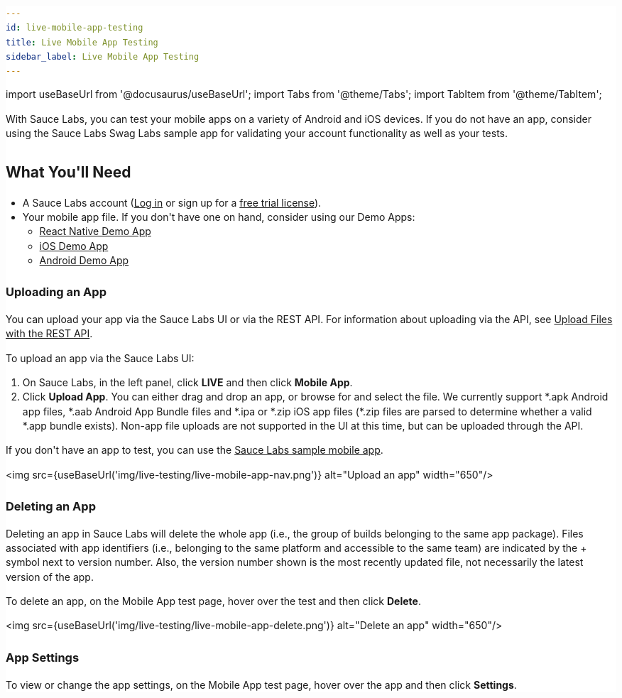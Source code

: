 ```yaml
---
id: live-mobile-app-testing
title: Live Mobile App Testing
sidebar_label: Live Mobile App Testing
---
```

import useBaseUrl from '@docusaurus/useBaseUrl';
import Tabs from '@theme/Tabs';
import TabItem from '@theme/TabItem';

With Sauce Labs, you can test your mobile apps on a variety of Android and iOS devices. If you do not have an app, consider using the Sauce Labs Swag Labs sample app for validating your account functionality as well as your tests.

## What You'll Need

* A Sauce Labs account ([Log in](https://accounts.saucelabs.com/am/XUI/#login/) or sign up for a [free trial license](https://saucelabs.com/sign-up)).
* Your mobile app file. If you don't have one on hand, consider using our Demo Apps:
     * [React Native Demo App](https://github.com/saucelabs/my-demo-app-rn/releases)
     * [iOS Demo App](https://github.com/saucelabs/my-demo-app-ios/releases)
     * [Android Demo App](https://github.com/saucelabs/my-demo-app-android/releases)


### Uploading an App
You can upload your app via the Sauce Labs UI or via the REST API. For information about uploading via the API, see [Upload Files with the REST API](/mobile-apps/app-storage).

To upload an app via the Sauce Labs UI:

1. On Sauce Labs, in the left panel, click **LIVE** and then click **Mobile App**.
2. Click **Upload App**. You can either drag and drop an app, or browse for and select the file. We currently support \*.apk Android app files, \*.aab Android App Bundle files and \*.ipa or \*.zip iOS app files (\*.zip files are parsed to determine whether a valid \*.app bundle exists). Non-app file uploads are not supported in the UI at this time, but can be uploaded through the API.

  If you don't have an app to test, you can use the [Sauce Labs sample mobile app](https://github.com/saucelabs/sample-app-mobile).

<img src={useBaseUrl('img/live-testing/live-mobile-app-nav.png')} alt="Upload an app" width="650"/>

### Deleting an App
Deleting an app in Sauce Labs will delete the whole app (i.e., the group of builds belonging to the same app package). Files associated with app identifiers (i.e., belonging to the same platform and accessible to the same team) are indicated by the + symbol next to version number. Also, the version number shown is the most recently updated file, not necessarily the latest version of the app.

To delete an app, on the Mobile App test page, hover over the test and then click **Delete**.

<img src={useBaseUrl('img/live-testing/live-mobile-app-delete.png')} alt="Delete an app" width="650"/>

### App Settings
To view or change the app settings, on the Mobile App test page, hover over the app and then click **Settings**.
